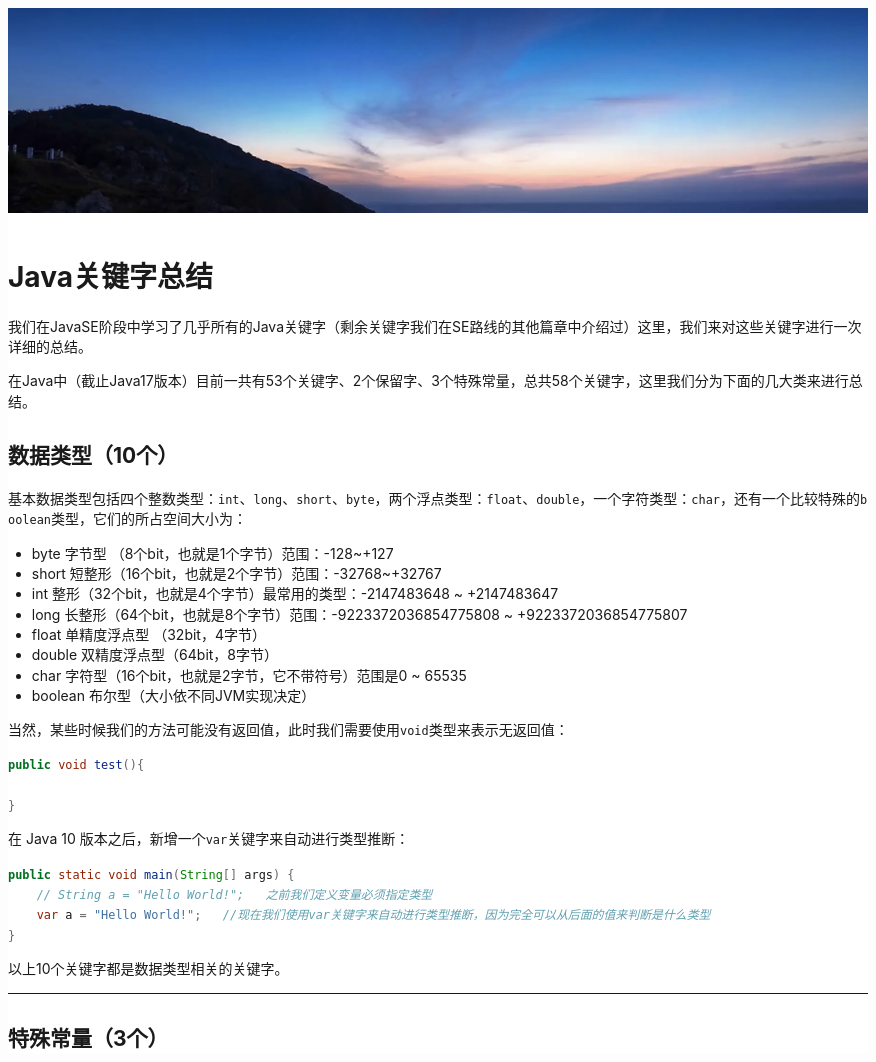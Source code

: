 ![image-20230814155420145](assets/wqSQEOFuztl6vHA.png)

# Java关键字总结

我们在JavaSE阶段中学习了几乎所有的Java关键字（剩余关键字我们在SE路线的其他篇章中介绍过）这里，我们来对这些关键字进行一次详细的总结。

在Java中（截止Java17版本）目前一共有53个关键字、2个保留字、3个特殊常量，总共58个关键字，这里我们分为下面的几大类来进行总结。

## 数据类型（10个）

基本数据类型包括四个整数类型：`int`、`long`、`short`、`byte`，两个浮点类型：`float`、`double`，一个字符类型：`char`，还有一个比较特殊的`boolean`类型，它们的所占空间大小为：

- byte 字节型 （8个bit，也就是1个字节）范围：-128~+127
- short 短整形（16个bit，也就是2个字节）范围：-32768~+32767
- int 整形（32个bit，也就是4个字节）最常用的类型：-2147483648 ~ +2147483647
- long 长整形（64个bit，也就是8个字节）范围：-9223372036854775808 ~ +9223372036854775807
- float 单精度浮点型 （32bit，4字节）
- double 双精度浮点型（64bit，8字节）
- char 字符型（16个bit，也就是2字节，它不带符号）范围是0 ~ 65535
- boolean 布尔型（大小依不同JVM实现决定）

当然，某些时候我们的方法可能没有返回值，此时我们需要使用`void`类型来表示无返回值：

```java
public void test(){
    
}
```

在 Java 10 版本之后，新增一个`var`关键字来自动进行类型推断：

```java
public static void main(String[] args) {
    // String a = "Hello World!";   之前我们定义变量必须指定类型
    var a = "Hello World!";   //现在我们使用var关键字来自动进行类型推断，因为完全可以从后面的值来判断是什么类型
}
```

以上10个关键字都是数据类型相关的关键字。

***

## 特殊常量（3个）
